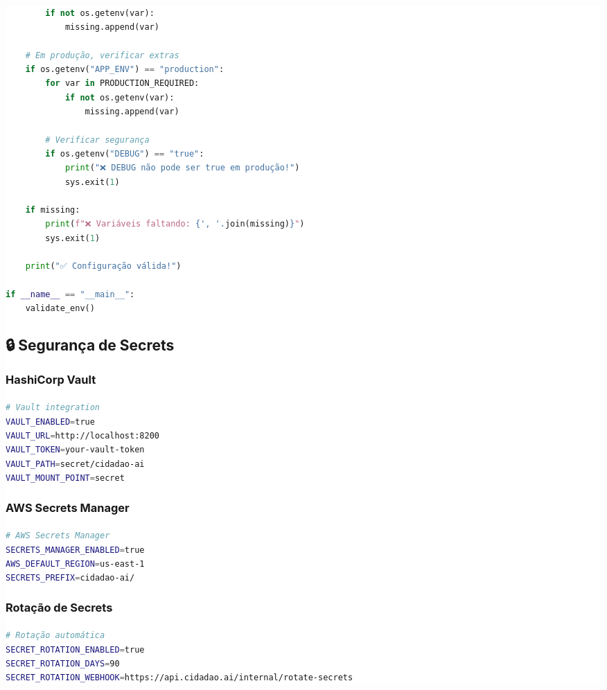 ```python
        if not os.getenv(var):
            missing.append(var)
    
    # Em produção, verificar extras
    if os.getenv("APP_ENV") == "production":
        for var in PRODUCTION_REQUIRED:
            if not os.getenv(var):
                missing.append(var)
        
        # Verificar segurança
        if os.getenv("DEBUG") == "true":
            print("❌ DEBUG não pode ser true em produção!")
            sys.exit(1)
    
    if missing:
        print(f"❌ Variáveis faltando: {', '.join(missing)}")
        sys.exit(1)
    
    print("✅ Configuração válida!")

if __name__ == "__main__":
    validate_env()
```

## 🔒 Segurança de Secrets

### HashiCorp Vault

```bash
# Vault integration
VAULT_ENABLED=true
VAULT_URL=http://localhost:8200
VAULT_TOKEN=your-vault-token
VAULT_PATH=secret/cidadao-ai
VAULT_MOUNT_POINT=secret
```

### AWS Secrets Manager

```bash
# AWS Secrets Manager
SECRETS_MANAGER_ENABLED=true
AWS_DEFAULT_REGION=us-east-1
SECRETS_PREFIX=cidadao-ai/
```

### Rotação de Secrets

```bash
# Rotação automática
SECRET_ROTATION_ENABLED=true
SECRET_ROTATION_DAYS=90
SECRET_ROTATION_WEBHOOK=https://api.cidadao.ai/internal/rotate-secrets
```
